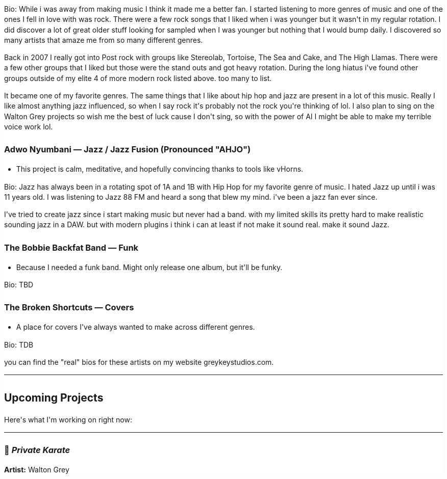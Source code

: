 Bio: While i was away from making music I think it made me a better fan. I started listening to more genres of music and one of the ones I fell in love with was rock. There were a few rock songs that I liked when i was younger but it wasn't in my regular rotation. I did discover a lot of great older stuff looking for sampled when I was younger but nothing that I would bump daily. I discovered so many artists that amaze me from so many different genres. 

Back in 2007 I really got into Post rock with groups like Stereolab, Tortoise, The Sea and Cake, and The High Llamas. There were a few other groups that I liked but those were the stand outs and got heavy rotation.  During the long hiatus i've found other groups outside of my elite 4 of more modern rock listed above. too many to list.

 It became one of my favorite genres. The same things that I like about hip hop and jazz are present in a lot of this music. Really I like almost anything jazz influenced, so when I say rock it's probably not the rock you're thinking of lol. I also plan to sing on the Walton Grey projects so wish me the best of luck cause I don't sing, so with the power of AI I might be able to make my terrible voice work lol. 

### **Adwo Nyumbani** — Jazz / Jazz Fusion (Pronounced "AHJO")

- This project is calm, meditative, and hopefully convincing thanks to tools like vHorns.

Bio: Jazz has always been in a rotating spot of 1A and 1B with Hip Hop for my favorite genre of music. I hated Jazz up until i was 11 years old. I was listening to Jazz 88 FM and heard a song that blew my mind. i've been a jazz fan ever since. 

I've tried to create jazz since i start making music but never had a band. with my limited skills its pretty hard to make realistic sounding jazz in a DAW. but with modern plugins i think i can at least if not make it sound real. make it sound Jazz. 

### **The Bobbie Backfat Band** — Funk

- Because I needed a funk band. Might only release one album, but it'll be funky.

Bio: TBD

### **The Broken Shortcuts** — Covers

- A place for covers I've always wanted to make across different genres.

Bio: TDB

you can find the "real" bios for these artists on my website greykeystudios.com.

---

## Upcoming Projects

Here's what I'm working on right now:

---

### 🎵 *Private Karate*

**Artist:** Walton Grey
